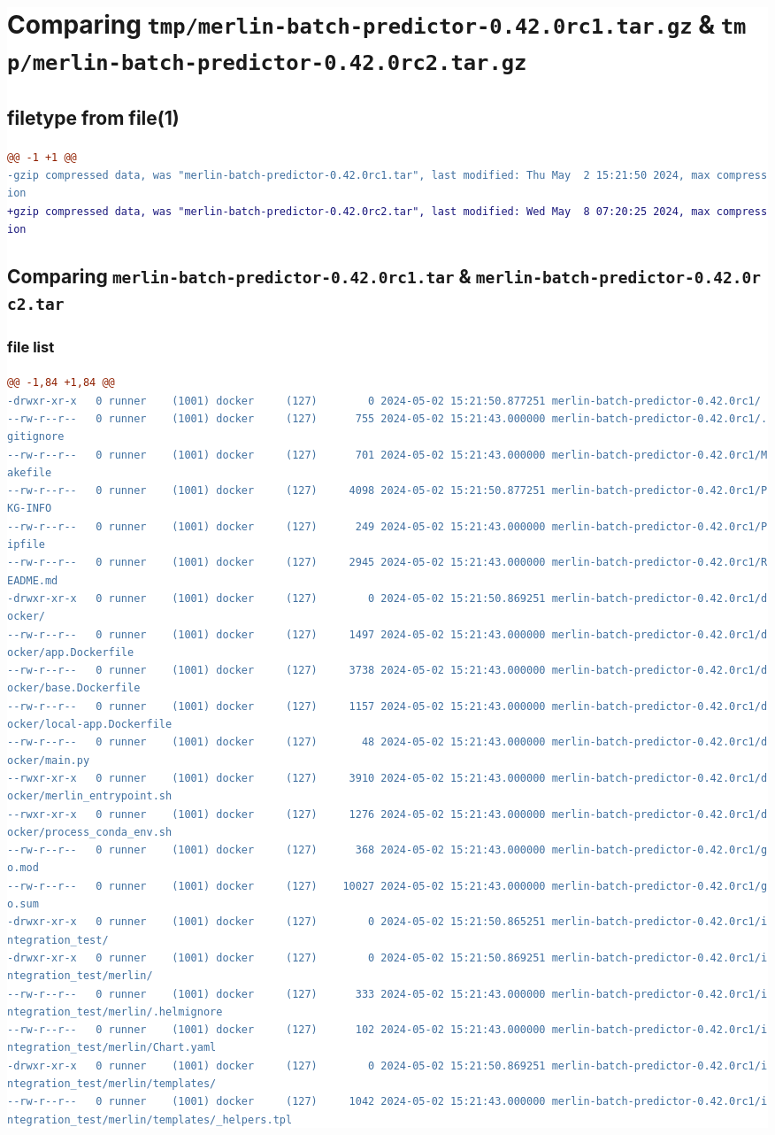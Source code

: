 # Comparing `tmp/merlin-batch-predictor-0.42.0rc1.tar.gz` & `tmp/merlin-batch-predictor-0.42.0rc2.tar.gz`

## filetype from file(1)

```diff
@@ -1 +1 @@
-gzip compressed data, was "merlin-batch-predictor-0.42.0rc1.tar", last modified: Thu May  2 15:21:50 2024, max compression
+gzip compressed data, was "merlin-batch-predictor-0.42.0rc2.tar", last modified: Wed May  8 07:20:25 2024, max compression
```

## Comparing `merlin-batch-predictor-0.42.0rc1.tar` & `merlin-batch-predictor-0.42.0rc2.tar`

### file list

```diff
@@ -1,84 +1,84 @@
-drwxr-xr-x   0 runner    (1001) docker     (127)        0 2024-05-02 15:21:50.877251 merlin-batch-predictor-0.42.0rc1/
--rw-r--r--   0 runner    (1001) docker     (127)      755 2024-05-02 15:21:43.000000 merlin-batch-predictor-0.42.0rc1/.gitignore
--rw-r--r--   0 runner    (1001) docker     (127)      701 2024-05-02 15:21:43.000000 merlin-batch-predictor-0.42.0rc1/Makefile
--rw-r--r--   0 runner    (1001) docker     (127)     4098 2024-05-02 15:21:50.877251 merlin-batch-predictor-0.42.0rc1/PKG-INFO
--rw-r--r--   0 runner    (1001) docker     (127)      249 2024-05-02 15:21:43.000000 merlin-batch-predictor-0.42.0rc1/Pipfile
--rw-r--r--   0 runner    (1001) docker     (127)     2945 2024-05-02 15:21:43.000000 merlin-batch-predictor-0.42.0rc1/README.md
-drwxr-xr-x   0 runner    (1001) docker     (127)        0 2024-05-02 15:21:50.869251 merlin-batch-predictor-0.42.0rc1/docker/
--rw-r--r--   0 runner    (1001) docker     (127)     1497 2024-05-02 15:21:43.000000 merlin-batch-predictor-0.42.0rc1/docker/app.Dockerfile
--rw-r--r--   0 runner    (1001) docker     (127)     3738 2024-05-02 15:21:43.000000 merlin-batch-predictor-0.42.0rc1/docker/base.Dockerfile
--rw-r--r--   0 runner    (1001) docker     (127)     1157 2024-05-02 15:21:43.000000 merlin-batch-predictor-0.42.0rc1/docker/local-app.Dockerfile
--rw-r--r--   0 runner    (1001) docker     (127)       48 2024-05-02 15:21:43.000000 merlin-batch-predictor-0.42.0rc1/docker/main.py
--rwxr-xr-x   0 runner    (1001) docker     (127)     3910 2024-05-02 15:21:43.000000 merlin-batch-predictor-0.42.0rc1/docker/merlin_entrypoint.sh
--rwxr-xr-x   0 runner    (1001) docker     (127)     1276 2024-05-02 15:21:43.000000 merlin-batch-predictor-0.42.0rc1/docker/process_conda_env.sh
--rw-r--r--   0 runner    (1001) docker     (127)      368 2024-05-02 15:21:43.000000 merlin-batch-predictor-0.42.0rc1/go.mod
--rw-r--r--   0 runner    (1001) docker     (127)    10027 2024-05-02 15:21:43.000000 merlin-batch-predictor-0.42.0rc1/go.sum
-drwxr-xr-x   0 runner    (1001) docker     (127)        0 2024-05-02 15:21:50.865251 merlin-batch-predictor-0.42.0rc1/integration_test/
-drwxr-xr-x   0 runner    (1001) docker     (127)        0 2024-05-02 15:21:50.869251 merlin-batch-predictor-0.42.0rc1/integration_test/merlin/
--rw-r--r--   0 runner    (1001) docker     (127)      333 2024-05-02 15:21:43.000000 merlin-batch-predictor-0.42.0rc1/integration_test/merlin/.helmignore
--rw-r--r--   0 runner    (1001) docker     (127)      102 2024-05-02 15:21:43.000000 merlin-batch-predictor-0.42.0rc1/integration_test/merlin/Chart.yaml
-drwxr-xr-x   0 runner    (1001) docker     (127)        0 2024-05-02 15:21:50.869251 merlin-batch-predictor-0.42.0rc1/integration_test/merlin/templates/
--rw-r--r--   0 runner    (1001) docker     (127)     1042 2024-05-02 15:21:43.000000 merlin-batch-predictor-0.42.0rc1/integration_test/merlin/templates/_helpers.tpl
```